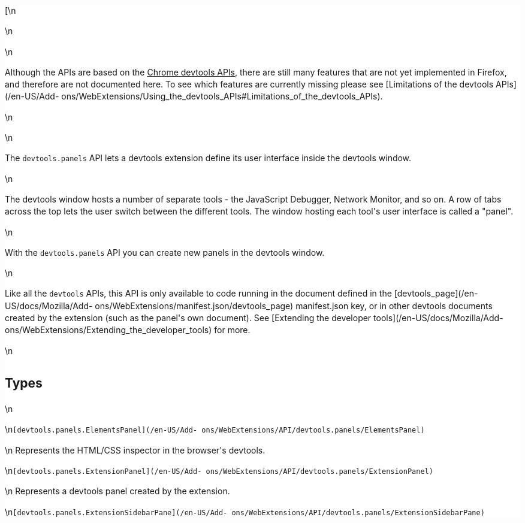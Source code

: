 [\n

\n

\n

Although the APIs are based on the [Chrome devtools
APIs](https://developer.chrome.com/extensions/devtools), there are still many
features that are not yet implemented in Firefox, and therefore are not
documented here. To see which features are currently missing please see
[Limitations of the devtools APIs](/en-US/Add-
ons/WebExtensions/Using_the_devtools_APIs#Limitations_of_the_devtools_APIs).

\n

\n

The `devtools.panels` API lets a devtools extension define its user interface
inside the devtools window.

\n

The devtools window hosts a number of separate tools - the JavaScript
Debugger, Network Monitor, and so on. A row of tabs across the top lets the
user switch between the different tools. The window hosting each tool's user
interface is called a "panel".

\n

With the `devtools.panels` API you can create new panels in the devtools
window.

\n

Like all the `devtools` APIs, this API is only available to code running in
the document defined in the [devtools_page](/en-US/docs/Mozilla/Add-
ons/WebExtensions/manifest.json/devtools_page) manifest.json key, or in other
devtools documents created by the extension (such as the panel's own
document). See [Extending the developer tools](/en-US/docs/Mozilla/Add-
ons/WebExtensions/Extending_the_developer_tools) for more.

\n

## Types

\n

\n`[devtools.panels.ElementsPanel](/en-US/Add-
ons/WebExtensions/API/devtools.panels/ElementsPanel)`

\n    Represents the HTML/CSS inspector in the browser's devtools.

\n`[devtools.panels.ExtensionPanel](/en-US/Add-
ons/WebExtensions/API/devtools.panels/ExtensionPanel)`

\n    Represents a devtools panel created by the extension.

\n`[devtools.panels.ExtensionSidebarPane](/en-US/Add-
ons/WebExtensions/API/devtools.panels/ExtensionSidebarPane)`
